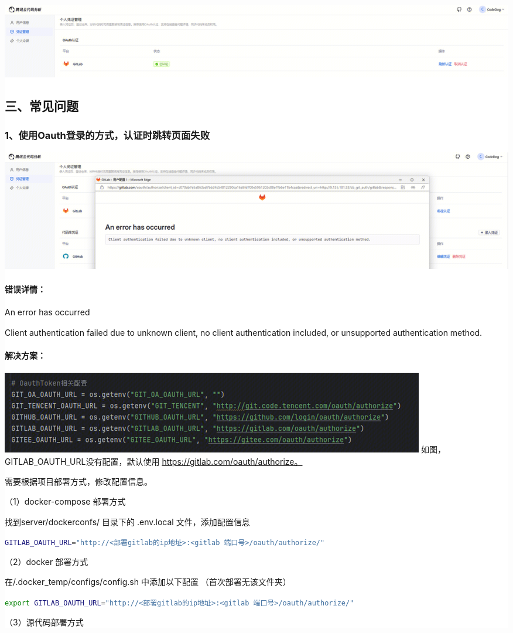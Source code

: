 ![gitlab_oauth_disposition](../../../images/gitlab_oauth_disposition_07.png)


## 三、常见问题
### 1、使用Oauth登录的方式，认证时跳转页面失败
![gitlab_oauth_QA](../../../images/gitlab_oauth_QA_01.png)
#### 错误详情：
An error has occurred

Client authentication failed due to unknown client, no client authentication included, or unsupported authentication method.
#### 解决方案：

![gitlab_oauth_QA](../../../images/gitlab_oauth_QA_02.png)
如图，GITLAB_OAUTH_URL没有配置，默认使用 https://gitlab.com/oauth/authorize。

需要根据项目部署方式，修改配置信息。

（1）docker-compose 部署方式

找到server/dockerconfs/ 目录下的 .env.local 文件，添加配置信息
```bash
GITLAB_OAUTH_URL="http://<部署gitlab的ip地址>:<gitlab 端口号>/oauth/authorize/"
```
（2）docker 部署方式

在/.docker_temp/configs/config.sh 中添加以下配置 （首次部署无该文件夹）
```bash
export GITLAB_OAUTH_URL="http://<部署gitlab的ip地址>:<gitlab 端口号>/oauth/authorize/"
```
（3）源代码部署方式
